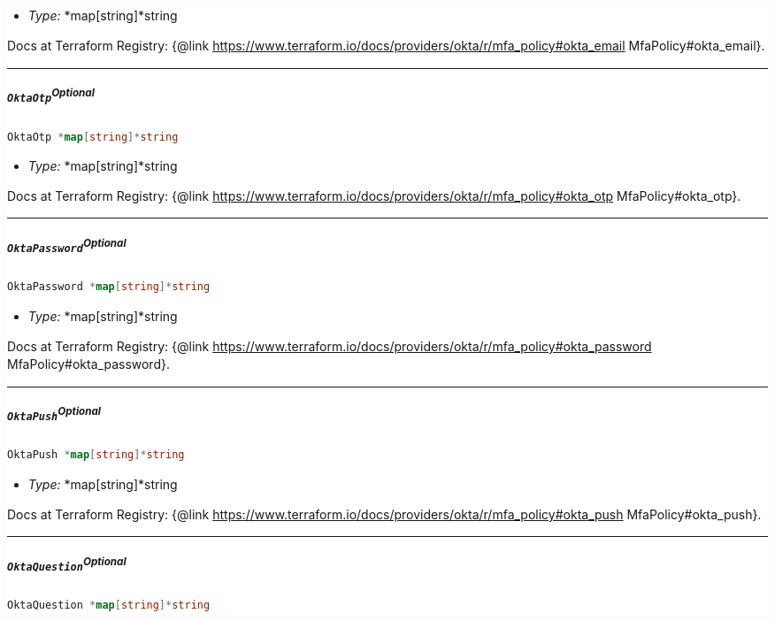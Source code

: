 - *Type:* *map[string]*string

Docs at Terraform Registry: {@link https://www.terraform.io/docs/providers/okta/r/mfa_policy#okta_email MfaPolicy#okta_email}.

---

##### `OktaOtp`<sup>Optional</sup> <a name="OktaOtp" id="@cdktf/provider-okta.mfaPolicy.MfaPolicyConfig.property.oktaOtp"></a>

```go
OktaOtp *map[string]*string
```

- *Type:* *map[string]*string

Docs at Terraform Registry: {@link https://www.terraform.io/docs/providers/okta/r/mfa_policy#okta_otp MfaPolicy#okta_otp}.

---

##### `OktaPassword`<sup>Optional</sup> <a name="OktaPassword" id="@cdktf/provider-okta.mfaPolicy.MfaPolicyConfig.property.oktaPassword"></a>

```go
OktaPassword *map[string]*string
```

- *Type:* *map[string]*string

Docs at Terraform Registry: {@link https://www.terraform.io/docs/providers/okta/r/mfa_policy#okta_password MfaPolicy#okta_password}.

---

##### `OktaPush`<sup>Optional</sup> <a name="OktaPush" id="@cdktf/provider-okta.mfaPolicy.MfaPolicyConfig.property.oktaPush"></a>

```go
OktaPush *map[string]*string
```

- *Type:* *map[string]*string

Docs at Terraform Registry: {@link https://www.terraform.io/docs/providers/okta/r/mfa_policy#okta_push MfaPolicy#okta_push}.

---

##### `OktaQuestion`<sup>Optional</sup> <a name="OktaQuestion" id="@cdktf/provider-okta.mfaPolicy.MfaPolicyConfig.property.oktaQuestion"></a>

```go
OktaQuestion *map[string]*string
```

